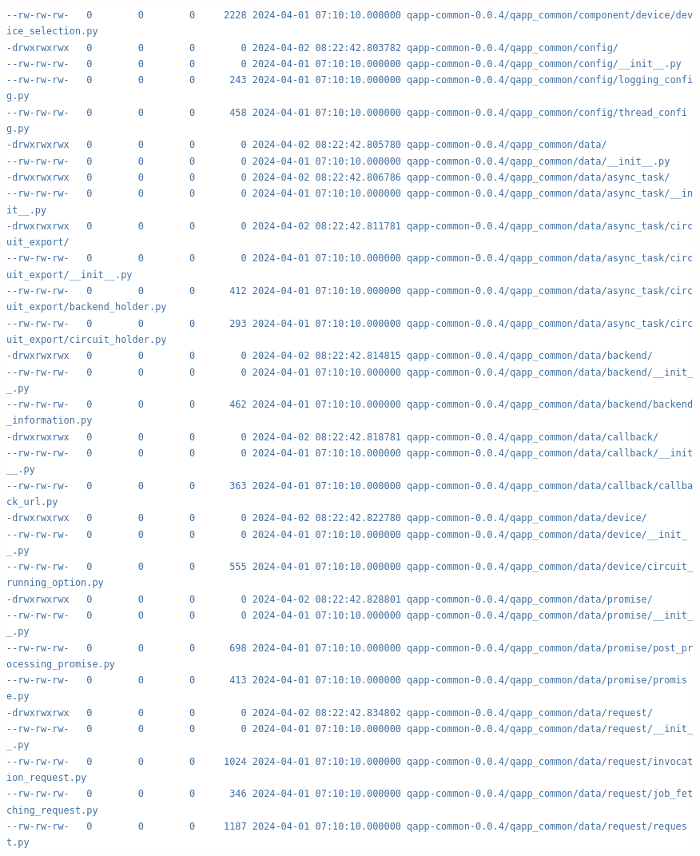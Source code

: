 ```diff
--rw-rw-rw-   0        0        0     2228 2024-04-01 07:10:10.000000 qapp-common-0.0.4/qapp_common/component/device/device_selection.py
-drwxrwxrwx   0        0        0        0 2024-04-02 08:22:42.803782 qapp-common-0.0.4/qapp_common/config/
--rw-rw-rw-   0        0        0        0 2024-04-01 07:10:10.000000 qapp-common-0.0.4/qapp_common/config/__init__.py
--rw-rw-rw-   0        0        0      243 2024-04-01 07:10:10.000000 qapp-common-0.0.4/qapp_common/config/logging_config.py
--rw-rw-rw-   0        0        0      458 2024-04-01 07:10:10.000000 qapp-common-0.0.4/qapp_common/config/thread_config.py
-drwxrwxrwx   0        0        0        0 2024-04-02 08:22:42.805780 qapp-common-0.0.4/qapp_common/data/
--rw-rw-rw-   0        0        0        0 2024-04-01 07:10:10.000000 qapp-common-0.0.4/qapp_common/data/__init__.py
-drwxrwxrwx   0        0        0        0 2024-04-02 08:22:42.806786 qapp-common-0.0.4/qapp_common/data/async_task/
--rw-rw-rw-   0        0        0        0 2024-04-01 07:10:10.000000 qapp-common-0.0.4/qapp_common/data/async_task/__init__.py
-drwxrwxrwx   0        0        0        0 2024-04-02 08:22:42.811781 qapp-common-0.0.4/qapp_common/data/async_task/circuit_export/
--rw-rw-rw-   0        0        0        0 2024-04-01 07:10:10.000000 qapp-common-0.0.4/qapp_common/data/async_task/circuit_export/__init__.py
--rw-rw-rw-   0        0        0      412 2024-04-01 07:10:10.000000 qapp-common-0.0.4/qapp_common/data/async_task/circuit_export/backend_holder.py
--rw-rw-rw-   0        0        0      293 2024-04-01 07:10:10.000000 qapp-common-0.0.4/qapp_common/data/async_task/circuit_export/circuit_holder.py
-drwxrwxrwx   0        0        0        0 2024-04-02 08:22:42.814815 qapp-common-0.0.4/qapp_common/data/backend/
--rw-rw-rw-   0        0        0        0 2024-04-01 07:10:10.000000 qapp-common-0.0.4/qapp_common/data/backend/__init__.py
--rw-rw-rw-   0        0        0      462 2024-04-01 07:10:10.000000 qapp-common-0.0.4/qapp_common/data/backend/backend_information.py
-drwxrwxrwx   0        0        0        0 2024-04-02 08:22:42.818781 qapp-common-0.0.4/qapp_common/data/callback/
--rw-rw-rw-   0        0        0        0 2024-04-01 07:10:10.000000 qapp-common-0.0.4/qapp_common/data/callback/__init__.py
--rw-rw-rw-   0        0        0      363 2024-04-01 07:10:10.000000 qapp-common-0.0.4/qapp_common/data/callback/callback_url.py
-drwxrwxrwx   0        0        0        0 2024-04-02 08:22:42.822780 qapp-common-0.0.4/qapp_common/data/device/
--rw-rw-rw-   0        0        0        0 2024-04-01 07:10:10.000000 qapp-common-0.0.4/qapp_common/data/device/__init__.py
--rw-rw-rw-   0        0        0      555 2024-04-01 07:10:10.000000 qapp-common-0.0.4/qapp_common/data/device/circuit_running_option.py
-drwxrwxrwx   0        0        0        0 2024-04-02 08:22:42.828801 qapp-common-0.0.4/qapp_common/data/promise/
--rw-rw-rw-   0        0        0        0 2024-04-01 07:10:10.000000 qapp-common-0.0.4/qapp_common/data/promise/__init__.py
--rw-rw-rw-   0        0        0      698 2024-04-01 07:10:10.000000 qapp-common-0.0.4/qapp_common/data/promise/post_processing_promise.py
--rw-rw-rw-   0        0        0      413 2024-04-01 07:10:10.000000 qapp-common-0.0.4/qapp_common/data/promise/promise.py
-drwxrwxrwx   0        0        0        0 2024-04-02 08:22:42.834802 qapp-common-0.0.4/qapp_common/data/request/
--rw-rw-rw-   0        0        0        0 2024-04-01 07:10:10.000000 qapp-common-0.0.4/qapp_common/data/request/__init__.py
--rw-rw-rw-   0        0        0     1024 2024-04-01 07:10:10.000000 qapp-common-0.0.4/qapp_common/data/request/invocation_request.py
--rw-rw-rw-   0        0        0      346 2024-04-01 07:10:10.000000 qapp-common-0.0.4/qapp_common/data/request/job_fetching_request.py
--rw-rw-rw-   0        0        0     1187 2024-04-01 07:10:10.000000 qapp-common-0.0.4/qapp_common/data/request/request.py
```